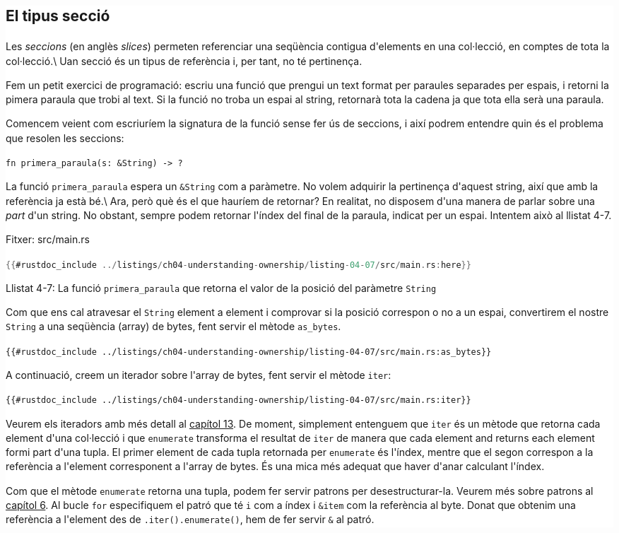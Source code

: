 ## El tipus secció

Les *seccions* (en anglès *slices*) permeten referenciar una seqüència contigua d'elements en una col·lecció, en comptes de tota la col·lecció.\ Uan secció és un tipus de referència i, per tant, no té pertinença.

Fem un petit exercici de programació: escriu una funció que prengui un text format per paraules separades per espais, i retorni la pimera paraula que trobi al text.
Si la funció no troba un espai al string, retornarà tota la cadena ja que tota ella serà una paraula.

Comencem veient com escriuríem la signatura de la funció sense fer ús de seccions, i així podrem entendre quin és el problema que resolen les seccions:

```rust,ignore
fn primera_paraula(s: &String) -> ?
```

La funció `primera_paraula` espera un `&String` com a paràmetre. No volem adquirir la pertinença d'aquest string, així que amb la referència ja està bé.\ Ara, però què és el que hauríem de retornar? En realitat, no disposem d'una manera de parlar sobre una *part* d'un string. No obstant, sempre podem retornar l'índex del final de la paraula, indicat per un espai. Intentem això al llistat 4-7.

<span class="filename">Fitxer: src/main.rs</span>

```rust
{{#rustdoc_include ../listings/ch04-understanding-ownership/listing-04-07/src/main.rs:here}}
```

<span class="caption">Llistat 4-7: La funció `primera_paraula` que retorna el valor de la posició del paràmetre `String`</span>

Com que ens cal atravesar el `String` element a element i comprovar si la posició correspon o no a un espai, convertirem el nostre `String` a una seqüència (array) de bytes, fent servir el mètode
`as_bytes`.

```rust,ignore
{{#rustdoc_include ../listings/ch04-understanding-ownership/listing-04-07/src/main.rs:as_bytes}}
```

A continuació, creem un iterador sobre l'array de bytes, fent servir el mètode `iter`:

```rust,ignore
{{#rustdoc_include ../listings/ch04-understanding-ownership/listing-04-07/src/main.rs:iter}}
```

Veurem els iteradors amb més detall al [capítol 13][ch13].
De moment, simplement entenguem que `iter` és un mètode que retorna cada element d'una col·lecció i que `enumerate` transforma el resultat de `iter` de manera que cada element and returns each element formi part d'una tupla. El primer element de cada tupla retornada per
`enumerate` és l'índex, mentre que el segon correspon a la referència a l'element corresponent a l'array de bytes.
És una mica més adequat que haver d'anar calculant l'índex.

Com que el mètode `enumerate` retorna una tupla, podem fer servir patrons per desestructurar-la. Veurem més sobre patrons al [capítol
6][ch6]. Al bucle `for` especifiquem el patró que té `i`
com a índex i `&item` com la referència al byte.
Donat que obtenim una referència a l'element des de `.iter().enumerate()`, hem de fer servir `&` al patró.


[ch13]: ch13-02-iterators.html
[ch6]: ch06-02-match.html#patterns-that-bind-to-values
[strings]: ch08-02-strings.html#storing-utf-8-encoded-text-with-strings
[deref-coercions]: ch15-02-deref.html#implicit-deref-coercions-with-functions-and-methods